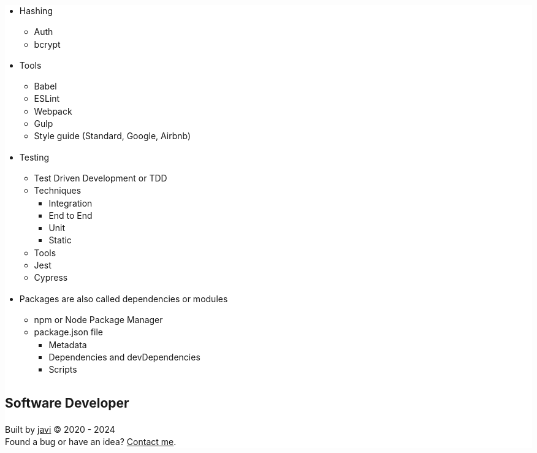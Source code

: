 * Hashing
  - Auth
  - bcrypt

* Tools
  - Babel
  - ESLint
  - Webpack
  - Gulp
  - Style guide (Standard, Google, Airbnb)

* Testing
  - Test Driven Development or TDD
  * Techniques
    - Integration
    - End to End
    - Unit
    - Static
  * Tools
  - Jest
  - Cypress

* Packages are also called dependencies or modules
  - npm or Node Package Manager
  * package.json file
    - Metadata
    - Dependencies and devDependencies
    - Scripts
## Software Developer
Built by [javi](https://github.com/javi0b01/) :copyright: 2020 - 2024  
Found a bug or have an idea? [Contact me](https://www.linkedin.com/in/javi0b01/).
